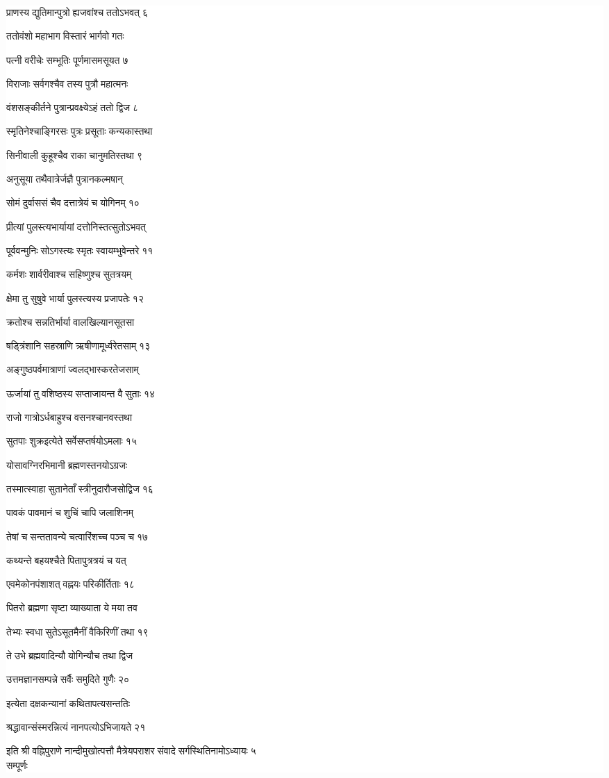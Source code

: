 प्राणस्य द्युतिमान्पुत्रो ह्यजवांश्च ततोऽभवत् ६

ततोवंशो महाभाग विस्तारं भार्गवो गतः

पत्नी वरीचेः सम्भूतिः पूर्णमासमसूयत ७

विराजाः सर्वगश्चैव तस्य पुत्रौ महात्मनः

वंशसङ्कीर्तने पुत्रान्प्रवक्ष्येऽहं ततो द्विज ८

स्मृतिनेश्चाङ्गिरसः पुत्रः प्रसूताः कन्यकास्तथा

सिनीवाली कुहूश्चैव राका चानुमतिस्तथा ९

अनुसूया तथैवात्रेर्जज्ञै पुत्रानकल्मषान्

सोमं दुर्वाससं चैव दत्तात्रेयं च योगिनम् १०

प्रीत्यां पुलस्त्यभार्यायां दत्तोनिस्तत्सुतोऽभवत्

पूर्ववन्मुनिः सोऽगस्त्यः स्मृतः स्वायम्भुवेन्तरे ११

कर्मशः शार्वरीवाश्च सहिष्णुश्च सुतत्रयम्

क्षेमा तु सुषुवे भार्या पुलस्त्यस्य प्रजापतेः १२

क्रतोश्च सन्नतिर्भार्या वालखिल्यानसूतसा

षड्त्रिंशानि सहस्राणि ऋषीणामूर्ध्वरेतसाम् १३

अङ्गुष्ठपर्वमात्राणां ज्वलद्भास्करतेजसाम्

ऊर्जायां तु वशिष्ठस्य सप्ताजायन्त वै सुताः १४

राजो गात्रोऽर्धबाहुश्च वसनश्चानवस्तथा

सुतपाः शुक्रइत्येते सर्वेसप्तर्षयोऽमलाः १५

योसावग्निरभिमानी ब्रह्मणस्तनयोऽग्रजः

तस्मात्स्वाहा सुतानेताँ स्त्रीनुदारौजसोद्विज १६

पावकं पावमानं च शुचिं चापि जलाशिनम्

तेषां च सन्ततावन्ये चत्वारिंशच्च पञ्च च १७

कथ्यन्ते बहयश्चैते पितापुत्रत्रयं च यत्

एवमेकोनपंशाशत् वह्नयः परिकीर्तिताः १८

पितरो ब्रह्मणा सृष्टा व्याख्याता ये मया तव

तेभ्यः स्वधा सुतेऽसूतमैनीं वैकिरिणीं तथा १९

ते उभे ब्रह्मवादिन्यौ योगिन्यौच तथा द्विज

उत्तमज्ञानसम्पन्ने सर्वैः समुदिते गुणैः २०

इत्येता दक्षकन्यानां कथितापत्यसन्ततिः

श्रद्धावान्संस्मरन्नित्यं नानपत्योऽभिजायते २१

इति श्री वह्निपुराणे नान्दीमुखोत्पत्तौ मैत्रेयपराशर संवादे
सर्गस्थितिनामोऽध्यायः ५   
सम्पूर्णः 
